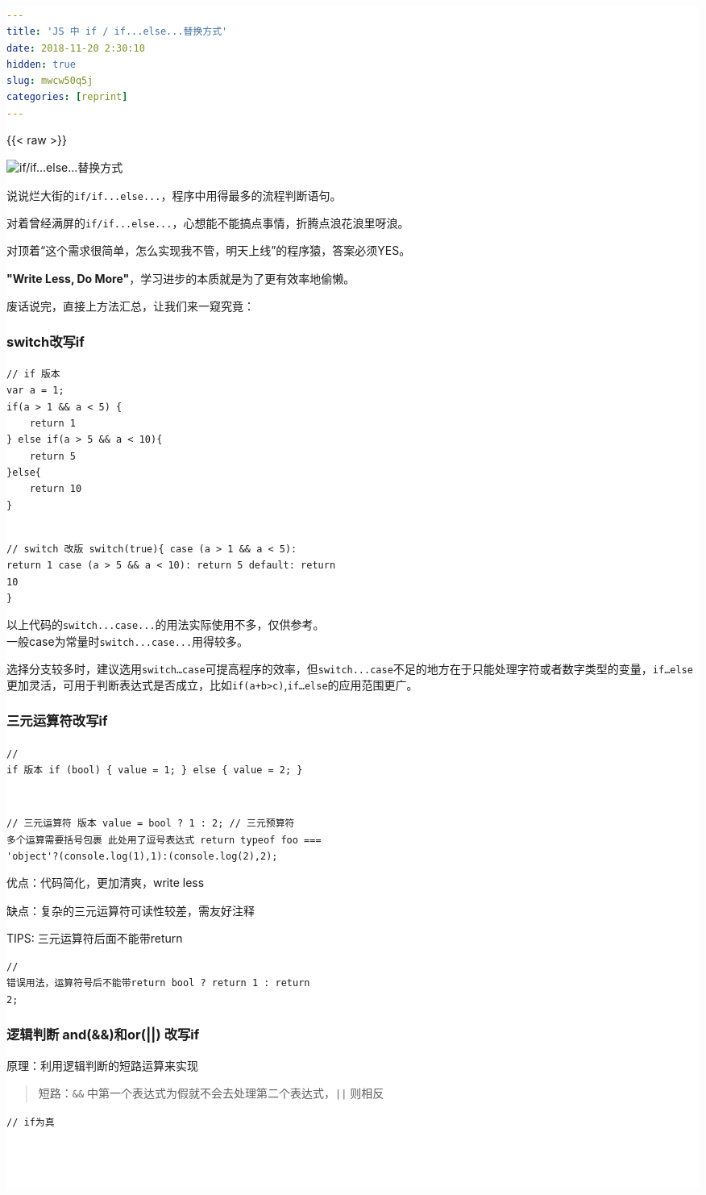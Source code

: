 ```yaml
---
title: 'JS 中 if / if...else...替换方式' 
date: 2018-11-20 2:30:10
hidden: true
slug: mwcw50q5j
categories: [reprint]
---
```


{{< raw >}}
<p><span class="img-wrap"><img data-src="/img/remote/1460000015809532" src="https://static.alili.tech/img/remote/1460000015809532" alt="if/if...else...&#x66FF;&#x6362;&#x65B9;&#x5F0F;" title="if/if...else...&#x66FF;&#x6362;&#x65B9;&#x5F0F;"></span></p><p>&#x8BF4;&#x8BF4;&#x70C2;&#x5927;&#x8857;&#x7684;<code>if/if...else...</code>&#xFF0C;&#x7A0B;&#x5E8F;&#x4E2D;&#x7528;&#x5F97;&#x6700;&#x591A;&#x7684;&#x6D41;&#x7A0B;&#x5224;&#x65AD;&#x8BED;&#x53E5;&#x3002;</p><p>&#x5BF9;&#x7740;&#x66FE;&#x7ECF;&#x6EE1;&#x5C4F;&#x7684;<code>if/if...else...</code>&#xFF0C;&#x5FC3;&#x60F3;&#x80FD;&#x4E0D;&#x80FD;&#x641E;&#x70B9;&#x4E8B;&#x60C5;&#xFF0C;&#x6298;&#x817E;&#x70B9;&#x6D6A;&#x82B1;&#x6D6A;&#x91CC;&#x5440;&#x6D6A;&#x3002;</p><p>&#x5BF9;&#x9876;&#x7740;&#x201C;&#x8FD9;&#x4E2A;&#x9700;&#x6C42;&#x5F88;&#x7B80;&#x5355;&#xFF0C;&#x600E;&#x4E48;&#x5B9E;&#x73B0;&#x6211;&#x4E0D;&#x7BA1;&#xFF0C;&#x660E;&#x5929;&#x4E0A;&#x7EBF;&#x201D;&#x7684;&#x7A0B;&#x5E8F;&#x733F;&#xFF0C;&#x7B54;&#x6848;&#x5FC5;&#x987B;YES&#x3002;</p><p><strong>&quot;Write Less, Do More&quot;</strong>&#xFF0C;&#x5B66;&#x4E60;&#x8FDB;&#x6B65;&#x7684;&#x672C;&#x8D28;&#x5C31;&#x662F;&#x4E3A;&#x4E86;&#x66F4;&#x6709;&#x6548;&#x7387;&#x5730;&#x5077;&#x61D2;&#x3002;</p><p>&#x5E9F;&#x8BDD;&#x8BF4;&#x5B8C;&#xFF0C;&#x76F4;&#x63A5;&#x4E0A;&#x65B9;&#x6CD5;&#x6C47;&#x603B;&#xFF0C;&#x8BA9;&#x6211;&#x4EEC;&#x6765;&#x4E00;&#x7AA5;&#x7A76;&#x7ADF;&#xFF1A;</p><h3>switch&#x6539;&#x5199;if</h3><pre><code>// if &#x7248;&#x672C;
var a = 1;
if(a &gt; 1 &amp;&amp; a &lt; 5) {
    return 1
} else if(a &gt; 5 &amp;&amp; a &lt; 10){
    return 5
}else{
    return 10
}

// switch &#x6539;&#x7248;
switch(true){
    case (a &gt; 1 &amp;&amp; a &lt; 5):
        return 1
    case (a &gt; 5 &amp;&amp; a &lt; 10):
        return 5
    default:
        return 10
}</code></pre><p>&#x4EE5;&#x4E0A;&#x4EE3;&#x7801;&#x7684;<code>switch...case...</code>&#x7684;&#x7528;&#x6CD5;&#x5B9E;&#x9645;&#x4F7F;&#x7528;&#x4E0D;&#x591A;&#xFF0C;&#x4EC5;&#x4F9B;&#x53C2;&#x8003;&#x3002;<br>&#x4E00;&#x822C;case&#x4E3A;&#x5E38;&#x91CF;&#x65F6;<code>switch...case...</code>&#x7528;&#x5F97;&#x8F83;&#x591A;&#x3002;</p><p>&#x9009;&#x62E9;&#x5206;&#x652F;&#x8F83;&#x591A;&#x65F6;&#xFF0C;&#x5EFA;&#x8BAE;&#x9009;&#x7528;<code>switch&#x2026;case</code>&#x53EF;&#x63D0;&#x9AD8;&#x7A0B;&#x5E8F;&#x7684;&#x6548;&#x7387;&#xFF0C;&#x4F46;<code>switch...case</code>&#x4E0D;&#x8DB3;&#x7684;&#x5730;&#x65B9;&#x5728;&#x4E8E;&#x53EA;&#x80FD;&#x5904;&#x7406;&#x5B57;&#x7B26;&#x6216;&#x8005;&#x6570;&#x5B57;&#x7C7B;&#x578B;&#x7684;&#x53D8;&#x91CF;&#xFF0C;<code>if&#x2026;else</code>&#x66F4;&#x52A0;&#x7075;&#x6D3B;&#xFF0C;&#x53EF;&#x7528;&#x4E8E;&#x5224;&#x65AD;&#x8868;&#x8FBE;&#x5F0F;&#x662F;&#x5426;&#x6210;&#x7ACB;&#xFF0C;&#x6BD4;&#x5982;<code>if(a+b&gt;c)</code>,<code>if&#x2026;else</code>&#x7684;&#x5E94;&#x7528;&#x8303;&#x56F4;&#x66F4;&#x5E7F;&#x3002;</p><h3>&#x4E09;&#x5143;&#x8FD0;&#x7B97;&#x7B26;&#x6539;&#x5199;if</h3><pre><code>// if &#x7248;&#x672C;
if (bool) {
    value = 1;
} else {
    value = 2;
}

// &#x4E09;&#x5143;&#x8FD0;&#x7B97;&#x7B26; &#x7248;&#x672C;
value = bool ? 1 : 2;
// &#x4E09;&#x5143;&#x9884;&#x7B97;&#x7B26; &#x591A;&#x4E2A;&#x8FD0;&#x7B97;&#x9700;&#x8981;&#x62EC;&#x53F7;&#x5305;&#x88F9; &#x6B64;&#x5904;&#x7528;&#x4E86;&#x9017;&#x53F7;&#x8868;&#x8FBE;&#x5F0F;
return typeof foo === &apos;object&apos;?(console.log(1),1):(console.log(2),2);</code></pre><p>&#x4F18;&#x70B9;&#xFF1A;&#x4EE3;&#x7801;&#x7B80;&#x5316;&#xFF0C;&#x66F4;&#x52A0;&#x6E05;&#x723D;&#xFF0C;write less</p><p>&#x7F3A;&#x70B9;&#xFF1A;&#x590D;&#x6742;&#x7684;&#x4E09;&#x5143;&#x8FD0;&#x7B97;&#x7B26;&#x53EF;&#x8BFB;&#x6027;&#x8F83;&#x5DEE;&#xFF0C;&#x9700;&#x53CB;&#x597D;&#x6CE8;&#x91CA;</p><p>TIPS: &#x4E09;&#x5143;&#x8FD0;&#x7B97;&#x7B26;&#x540E;&#x9762;&#x4E0D;&#x80FD;&#x5E26;return</p><pre><code>// &#x9519;&#x8BEF;&#x7528;&#x6CD5;&#xFF0C;&#x8FD0;&#x7B97;&#x7B26;&#x53F7;&#x540E;&#x4E0D;&#x80FD;&#x5E26;return
bool ? return 1 : return 2;</code></pre><h3>&#x903B;&#x8F91;&#x5224;&#x65AD; and(&amp;&amp;)&#x548C;or(||) &#x6539;&#x5199;if</h3><p>&#x539F;&#x7406;&#xFF1A;&#x5229;&#x7528;&#x903B;&#x8F91;&#x5224;&#x65AD;&#x7684;&#x77ED;&#x8DEF;&#x8FD0;&#x7B97;&#x6765;&#x5B9E;&#x73B0;</p><blockquote>&#x77ED;&#x8DEF;&#xFF1A;<code>&amp;&amp;</code> &#x4E2D;&#x7B2C;&#x4E00;&#x4E2A;&#x8868;&#x8FBE;&#x5F0F;&#x4E3A;&#x5047;&#x5C31;&#x4E0D;&#x4F1A;&#x53BB;&#x5904;&#x7406;&#x7B2C;&#x4E8C;&#x4E2A;&#x8868;&#x8FBE;&#x5F0F;&#xFF0C;<code>||</code> &#x5219;&#x76F8;&#x53CD;</blockquote><pre><code>// if&#x4E3A;&#x771F;